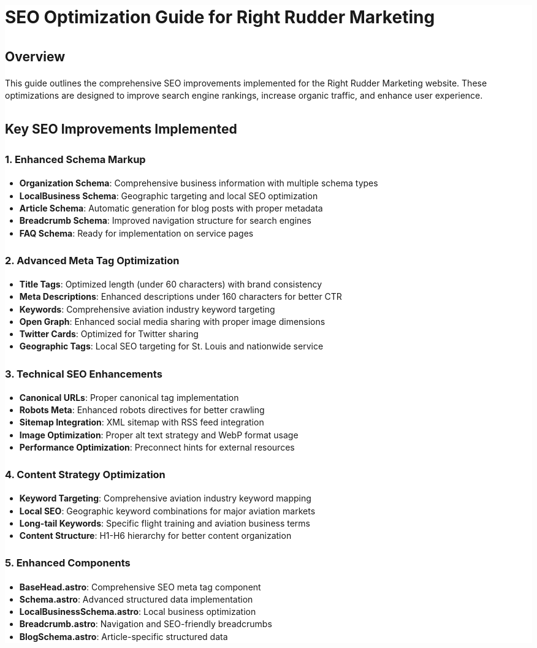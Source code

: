 # SEO Optimization Guide for Right Rudder Marketing

## Overview

This guide outlines the comprehensive SEO improvements implemented for the Right Rudder Marketing website. These optimizations are designed to improve search engine rankings, increase organic traffic, and enhance user experience.

## Key SEO Improvements Implemented

### 1. Enhanced Schema Markup

- **Organization Schema**: Comprehensive business information with multiple schema types
- **LocalBusiness Schema**: Geographic targeting and local SEO optimization
- **Article Schema**: Automatic generation for blog posts with proper metadata
- **Breadcrumb Schema**: Improved navigation structure for search engines
- **FAQ Schema**: Ready for implementation on service pages

### 2. Advanced Meta Tag Optimization

- **Title Tags**: Optimized length (under 60 characters) with brand consistency
- **Meta Descriptions**: Enhanced descriptions under 160 characters for better CTR
- **Keywords**: Comprehensive aviation industry keyword targeting
- **Open Graph**: Enhanced social media sharing with proper image dimensions
- **Twitter Cards**: Optimized for Twitter sharing
- **Geographic Tags**: Local SEO targeting for St. Louis and nationwide service

### 3. Technical SEO Enhancements

- **Canonical URLs**: Proper canonical tag implementation
- **Robots Meta**: Enhanced robots directives for better crawling
- **Sitemap Integration**: XML sitemap with RSS feed integration
- **Image Optimization**: Proper alt text strategy and WebP format usage
- **Performance Optimization**: Preconnect hints for external resources

### 4. Content Strategy Optimization

- **Keyword Targeting**: Comprehensive aviation industry keyword mapping
- **Local SEO**: Geographic keyword combinations for major aviation markets
- **Long-tail Keywords**: Specific flight training and aviation business terms
- **Content Structure**: H1-H6 hierarchy for better content organization

### 5. Enhanced Components

- **BaseHead.astro**: Comprehensive SEO meta tag component
- **Schema.astro**: Advanced structured data implementation
- **LocalBusinessSchema.astro**: Local business optimization
- **Breadcrumb.astro**: Navigation and SEO-friendly breadcrumbs
- **BlogSchema.astro**: Article-specific structured data
